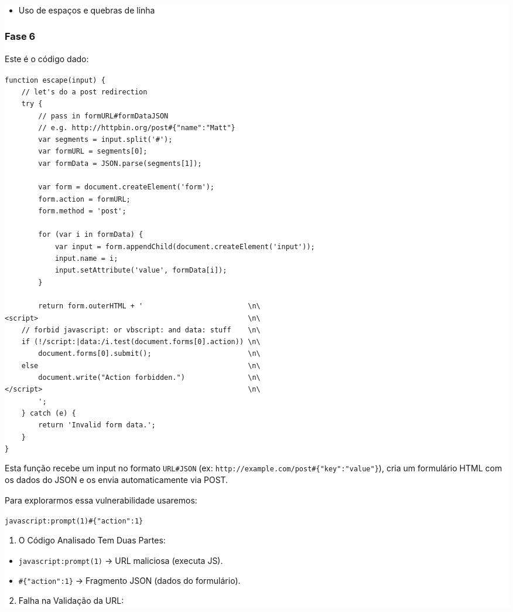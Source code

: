 * Uso de espaços e quebras de linha

### Fase 6

Este é o código dado:

```
function escape(input) {
    // let's do a post redirection
    try {
        // pass in formURL#formDataJSON
        // e.g. http://httpbin.org/post#{"name":"Matt"}
        var segments = input.split('#');
        var formURL = segments[0];
        var formData = JSON.parse(segments[1]);

        var form = document.createElement('form');
        form.action = formURL;
        form.method = 'post';

        for (var i in formData) {
            var input = form.appendChild(document.createElement('input'));
            input.name = i;
            input.setAttribute('value', formData[i]);
        }

        return form.outerHTML + '                         \n\
<script>                                                  \n\
    // forbid javascript: or vbscript: and data: stuff    \n\
    if (!/script:|data:/i.test(document.forms[0].action)) \n\
        document.forms[0].submit();                       \n\
    else                                                  \n\
        document.write("Action forbidden.")               \n\
</script>                                                 \n\
        ';
    } catch (e) {
        return 'Invalid form data.';
    }
}        
```

Esta função recebe um input no formato `URL#JSON` (ex: `http://example.com/post#{"key":"value"}`), cria um formulário HTML com os dados do JSON e os envia automaticamente via POST.

Para explorarmos essa vulnerabilidade usaremos:

`javascript:prompt(1)#{"action":1}`

1. O Código Analisado Tem Duas Partes:

* `javascript:prompt(1)` → URL maliciosa (executa JS).

* `#{"action":1}` → Fragmento JSON (dados do formulário).

2. Falha na Validação da URL:
